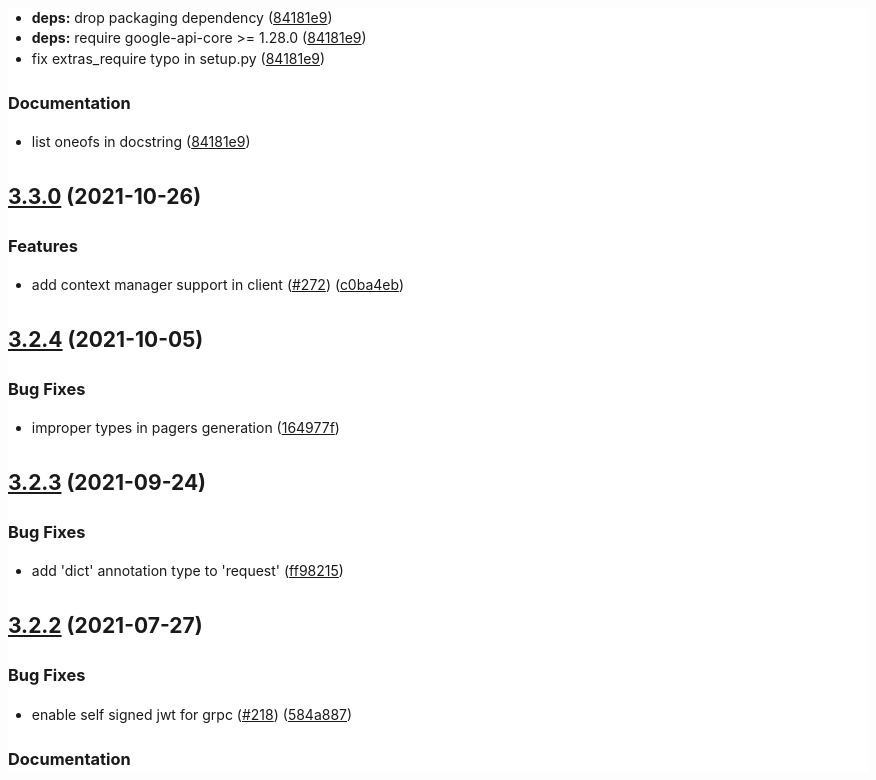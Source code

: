 * **deps:** drop packaging dependency ([84181e9](https://www.github.com/googleapis/python-dlp/commit/84181e971ee04b46a603119d44410816fd7f04be))
* **deps:** require google-api-core >= 1.28.0 ([84181e9](https://www.github.com/googleapis/python-dlp/commit/84181e971ee04b46a603119d44410816fd7f04be))
* fix extras_require typo in setup.py ([84181e9](https://www.github.com/googleapis/python-dlp/commit/84181e971ee04b46a603119d44410816fd7f04be))


### Documentation

* list oneofs in docstring ([84181e9](https://www.github.com/googleapis/python-dlp/commit/84181e971ee04b46a603119d44410816fd7f04be))

## [3.3.0](https://www.github.com/googleapis/python-dlp/compare/v3.2.4...v3.3.0) (2021-10-26)


### Features

* add context manager support in client ([#272](https://www.github.com/googleapis/python-dlp/issues/272)) ([c0ba4eb](https://www.github.com/googleapis/python-dlp/commit/c0ba4eb27304c4e216864f6707693b27dc22c214))

## [3.2.4](https://www.github.com/googleapis/python-dlp/compare/v3.2.3...v3.2.4) (2021-10-05)


### Bug Fixes

* improper types in pagers generation ([164977f](https://www.github.com/googleapis/python-dlp/commit/164977fda1fff85a245869ff197c3ca9f200f544))

## [3.2.3](https://www.github.com/googleapis/python-dlp/compare/v3.2.2...v3.2.3) (2021-09-24)


### Bug Fixes

* add 'dict' annotation type to 'request' ([ff98215](https://www.github.com/googleapis/python-dlp/commit/ff98215e7dc3fc6a2e8b04e3b8e570cd72556f4f))

## [3.2.2](https://www.github.com/googleapis/python-dlp/compare/v3.2.1...v3.2.2) (2021-07-27)


### Bug Fixes

* enable self signed jwt for grpc ([#218](https://www.github.com/googleapis/python-dlp/issues/218)) ([584a887](https://www.github.com/googleapis/python-dlp/commit/584a887ac2bb648ebac439d4044f3fd8f12a01f4))


### Documentation
